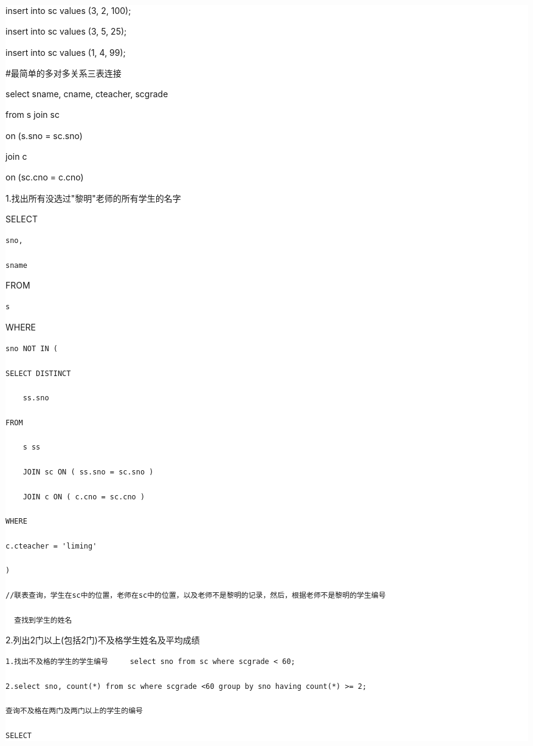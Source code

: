insert into sc values (3, 2, 100);

insert into sc values (3, 5, 25);

insert into sc values (1, 4, 99);


#最简单的多对多关系三表连接

select sname, cname, cteacher, scgrade

from s join sc 

on (s.sno = sc.sno)

join c

on (sc.cno = c.cno)

1.找出所有没选过"黎明"老师的所有学生的名字

SELECT

	sno,

	sname 

FROM

	s 

WHERE

	sno NOT IN (

	SELECT DISTINCT

		ss.sno 

	FROM

		s ss

		JOIN sc ON ( ss.sno = sc.sno )

		JOIN c ON ( c.cno = sc.cno ) 

	WHERE

	c.cteacher = 'liming' 

	)

	//联表查询，学生在sc中的位置，老师在sc中的位置，以及老师不是黎明的记录，然后，根据老师不是黎明的学生编号

	  查找到学生的姓名

2.列出2门以上(包括2门)不及格学生姓名及平均成绩

	1.找出不及格的学生的学生编号		select sno from sc where scgrade < 60;

	2.select sno, count(*) from sc where scgrade <60 group by sno having count(*) >= 2;

	查询不及格在两门及两门以上的学生的编号

	SELECT
